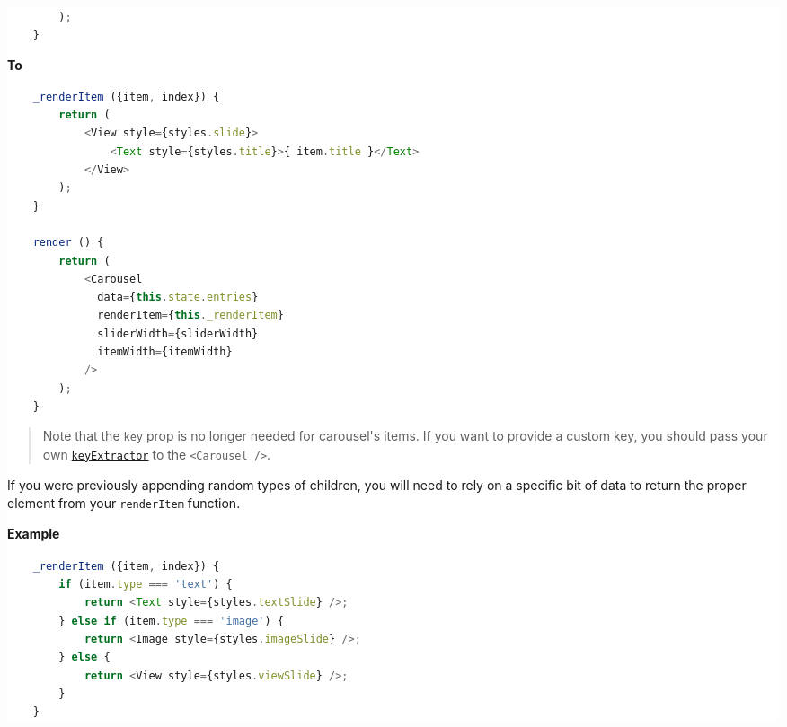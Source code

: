 ```javascript
        );
    }
```

**To**
```javascript
    _renderItem ({item, index}) {
        return (
            <View style={styles.slide}>
                <Text style={styles.title}>{ item.title }</Text>
            </View>
        );
    }

    render () {
        return (
            <Carousel
              data={this.state.entries}
              renderItem={this._renderItem}
              sliderWidth={sliderWidth}
              itemWidth={itemWidth}
            />
        );
    }
```

> Note that the `key` prop is no longer needed for carousel's items. If you want to provide a custom key, you should pass your own [`keyExtractor`](https://facebook.github.io/react-native/docs/flatlist.html#keyextractor) to the `<Carousel />`.

If you were previously appending random types of children, you will need to rely on a specific bit of data to return the proper element from your `renderItem` function.

**Example**
```javascript
    _renderItem ({item, index}) {
        if (item.type === 'text') {
            return <Text style={styles.textSlide} />;
        } else if (item.type === 'image') {
            return <Image style={styles.imageSlide} />;
        } else {
            return <View style={styles.viewSlide} />;
        }
    }
```
